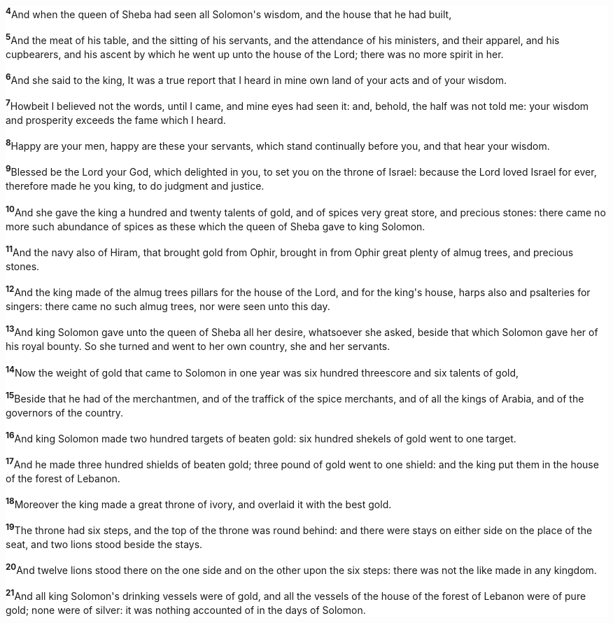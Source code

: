 <sup>**4**</sup>And when the queen of Sheba had seen all Solomon's wisdom, and the house that he had built,

<sup>**5**</sup>And the meat of his table, and the sitting of his servants, and the attendance of his ministers, and their apparel, and his cupbearers, and his ascent by which he went up unto the house of the Lord; there was no more spirit in her.

<sup>**6**</sup>And she said to the king, It was a true report that I heard in mine own land of your acts and of your wisdom.

<sup>**7**</sup>Howbeit I believed not the words, until I came, and mine eyes had seen it: and, behold, the half was not told me: your wisdom and prosperity exceeds the fame which I heard.

<sup>**8**</sup>Happy are your men, happy are these your servants, which stand continually before you, and that hear your wisdom.

<sup>**9**</sup>Blessed be the Lord your God, which delighted in you, to set you on the throne of Israel: because the Lord loved Israel for ever, therefore made he you king, to do judgment and justice.

<sup>**10**</sup>And she gave the king a hundred and twenty talents of gold, and of spices very great store, and precious stones: there came no more such abundance of spices as these which the queen of Sheba gave to king Solomon.

<sup>**11**</sup>And the navy also of Hiram, that brought gold from Ophir, brought in from Ophir great plenty of almug trees, and precious stones.

<sup>**12**</sup>And the king made of the almug trees pillars for the house of the Lord, and for the king's house, harps also and psalteries for singers: there came no such almug trees, nor were seen unto this day.

<sup>**13**</sup>And king Solomon gave unto the queen of Sheba all her desire, whatsoever she asked, beside that which Solomon gave her of his royal bounty. So she turned and went to her own country, she and her servants.

<sup>**14**</sup>Now the weight of gold that came to Solomon in one year was six hundred threescore and six talents of gold,

<sup>**15**</sup>Beside that he had of the merchantmen, and of the traffick of the spice merchants, and of all the kings of Arabia, and of the governors of the country.

<sup>**16**</sup>And king Solomon made two hundred targets of beaten gold: six hundred shekels of gold went to one target.

<sup>**17**</sup>And he made three hundred shields of beaten gold; three pound of gold went to one shield: and the king put them in the house of the forest of Lebanon.

<sup>**18**</sup>Moreover the king made a great throne of ivory, and overlaid it with the best gold.

<sup>**19**</sup>The throne had six steps, and the top of the throne was round behind: and there were stays on either side on the place of the seat, and two lions stood beside the stays.

<sup>**20**</sup>And twelve lions stood there on the one side and on the other upon the six steps: there was not the like made in any kingdom.

<sup>**21**</sup>And all king Solomon's drinking vessels were of gold, and all the vessels of the house of the forest of Lebanon were of pure gold; none were of silver: it was nothing accounted of in the days of Solomon.
